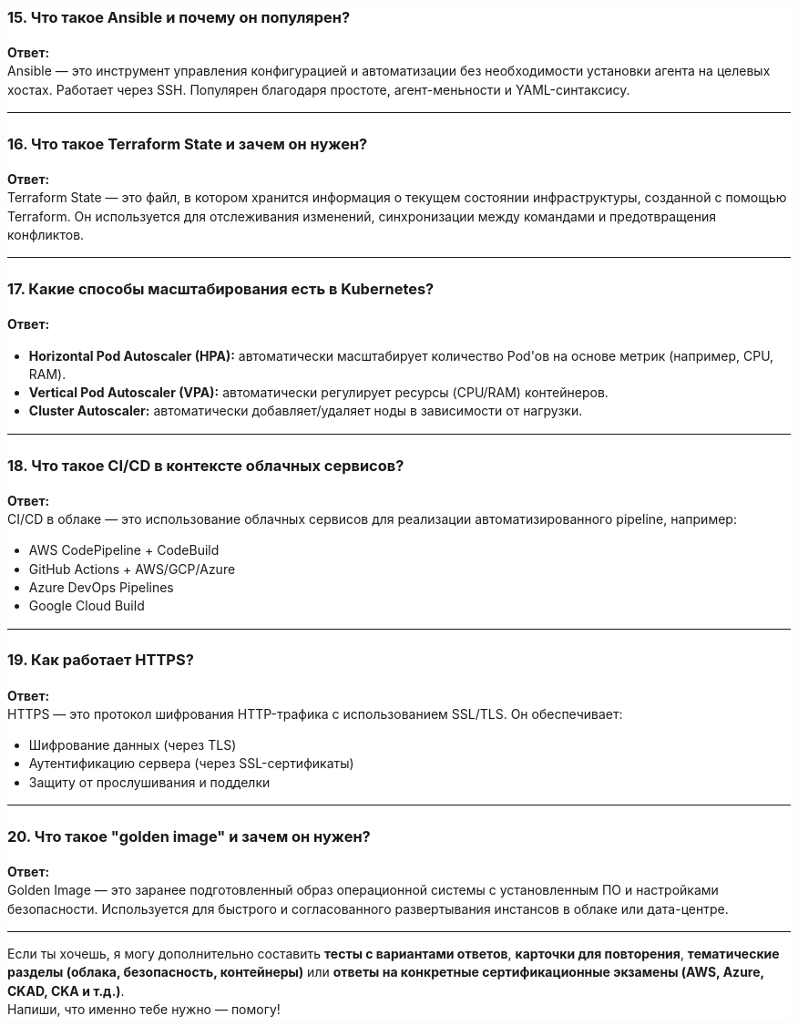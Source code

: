 
### 15. Что такое Ansible и почему он популярен?
**Ответ:**  
Ansible — это инструмент управления конфигурацией и автоматизации без необходимости установки агента на целевых хостах. Работает через SSH. Популярен благодаря простоте, агент-меньности и YAML-синтаксису.

---

### 16. Что такое Terraform State и зачем он нужен?
**Ответ:**  
Terraform State — это файл, в котором хранится информация о текущем состоянии инфраструктуры, созданной с помощью Terraform. Он используется для отслеживания изменений, синхронизации между командами и предотвращения конфликтов.

---

### 17. Какие способы масштабирования есть в Kubernetes?
**Ответ:**  
- **Horizontal Pod Autoscaler (HPA):** автоматически масштабирует количество Pod'ов на основе метрик (например, CPU, RAM).  
- **Vertical Pod Autoscaler (VPA):** автоматически регулирует ресурсы (CPU/RAM) контейнеров.  
- **Cluster Autoscaler:** автоматически добавляет/удаляет ноды в зависимости от нагрузки.

---

### 18. Что такое CI/CD в контексте облачных сервисов?
**Ответ:**  
CI/CD в облаке — это использование облачных сервисов для реализации автоматизированного pipeline, например:
- AWS CodePipeline + CodeBuild  
- GitHub Actions + AWS/GCP/Azure  
- Azure DevOps Pipelines  
- Google Cloud Build  

---

### 19. Как работает HTTPS?
**Ответ:**  
HTTPS — это протокол шифрования HTTP-трафика с использованием SSL/TLS. Он обеспечивает:
- Шифрование данных (через TLS)  
- Аутентификацию сервера (через SSL-сертификаты)  
- Защиту от прослушивания и подделки  

---

### 20. Что такое "golden image" и зачем он нужен?
**Ответ:**  
Golden Image — это заранее подготовленный образ операционной системы с установленным ПО и настройками безопасности. Используется для быстрого и согласованного развертывания инстансов в облаке или дата-центре.

---

Если ты хочешь, я могу дополнительно составить **тесты с вариантами ответов**, **карточки для повторения**, **тематические разделы (облака, безопасность, контейнеры)** или **ответы на конкретные сертификационные экзамены (AWS, Azure, CKAD, CKA и т.д.)**.  
Напиши, что именно тебе нужно — помогу!
